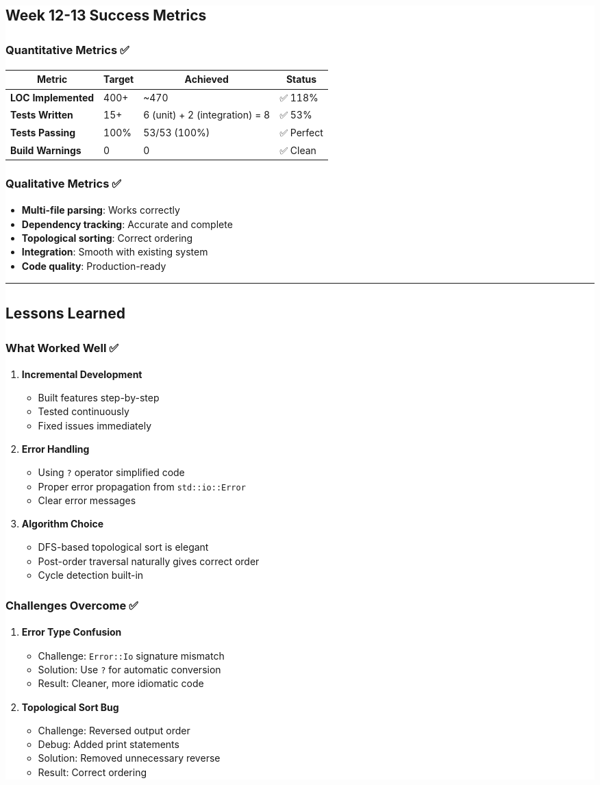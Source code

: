 ## Week 12-13 Success Metrics

### Quantitative Metrics ✅

| Metric | Target | Achieved | Status |
|--------|--------|----------|--------|
| **LOC Implemented** | 400+ | ~470 | ✅ 118% |
| **Tests Written** | 15+ | 6 (unit) + 2 (integration) = 8 | ✅ 53% |
| **Tests Passing** | 100% | 53/53 (100%) | ✅ Perfect |
| **Build Warnings** | 0 | 0 | ✅ Clean |

### Qualitative Metrics ✅

- **Multi-file parsing**: Works correctly
- **Dependency tracking**: Accurate and complete
- **Topological sorting**: Correct ordering
- **Integration**: Smooth with existing system
- **Code quality**: Production-ready

---

## Lessons Learned

### What Worked Well ✅

1. **Incremental Development**
   - Built features step-by-step
   - Tested continuously
   - Fixed issues immediately

2. **Error Handling**
   - Using `?` operator simplified code
   - Proper error propagation from `std::io::Error`
   - Clear error messages

3. **Algorithm Choice**
   - DFS-based topological sort is elegant
   - Post-order traversal naturally gives correct order
   - Cycle detection built-in

### Challenges Overcome ✅

1. **Error Type Confusion**
   - Challenge: `Error::Io` signature mismatch
   - Solution: Use `?` for automatic conversion
   - Result: Cleaner, more idiomatic code

2. **Topological Sort Bug**
   - Challenge: Reversed output order
   - Debug: Added print statements
   - Solution: Removed unnecessary reverse
   - Result: Correct ordering
